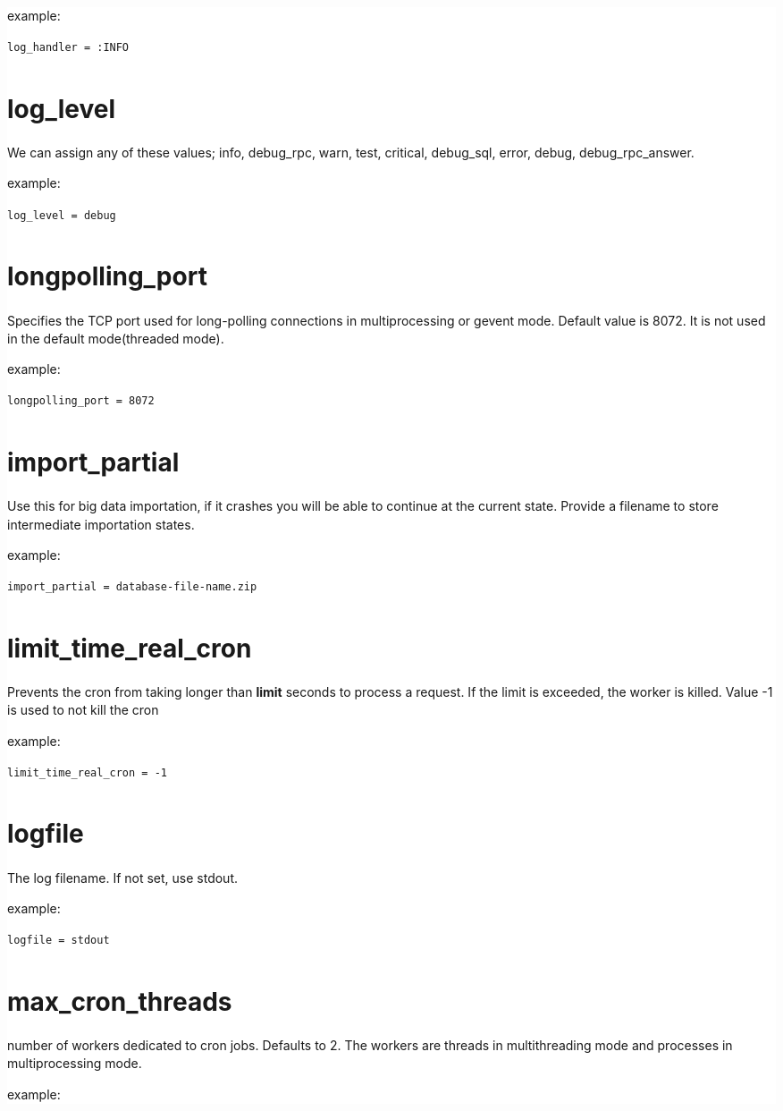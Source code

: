 example:

    log_handler = :INFO


# log_level
We can assign any of these values; info, debug_rpc, warn, test, critical, debug_sql, error, debug, debug_rpc_answer.

example:

    log_level = debug

# longpolling_port
Specifies the TCP port used for long-polling connections in multiprocessing or gevent mode.
Default value is 8072. It is not used in the default mode(threaded mode).

example:

    longpolling_port = 8072

# import_partial
Use this for big data importation, if it crashes you will be able to continue
at the current state. Provide a filename to store intermediate importation states.

example:

    import_partial = database-file-name.zip

# limit_time_real_cron
Prevents the cron from taking longer than <strong>limit</strong> seconds to process a 
request. If the limit is exceeded, the worker is killed.
Value -1 is used to not kill the cron

example:

    limit_time_real_cron = -1

# logfile
The log filename. If not set, use stdout.

example:

    logfile = stdout

# max_cron_threads
number of workers dedicated to cron jobs. Defaults to 2. The workers are 
threads in multithreading mode and processes in multiprocessing mode.

example:
